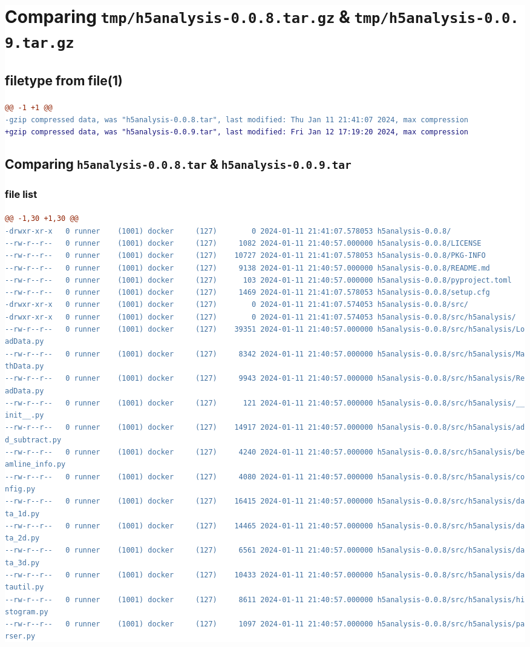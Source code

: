 # Comparing `tmp/h5analysis-0.0.8.tar.gz` & `tmp/h5analysis-0.0.9.tar.gz`

## filetype from file(1)

```diff
@@ -1 +1 @@
-gzip compressed data, was "h5analysis-0.0.8.tar", last modified: Thu Jan 11 21:41:07 2024, max compression
+gzip compressed data, was "h5analysis-0.0.9.tar", last modified: Fri Jan 12 17:19:20 2024, max compression
```

## Comparing `h5analysis-0.0.8.tar` & `h5analysis-0.0.9.tar`

### file list

```diff
@@ -1,30 +1,30 @@
-drwxr-xr-x   0 runner    (1001) docker     (127)        0 2024-01-11 21:41:07.578053 h5analysis-0.0.8/
--rw-r--r--   0 runner    (1001) docker     (127)     1082 2024-01-11 21:40:57.000000 h5analysis-0.0.8/LICENSE
--rw-r--r--   0 runner    (1001) docker     (127)    10727 2024-01-11 21:41:07.578053 h5analysis-0.0.8/PKG-INFO
--rw-r--r--   0 runner    (1001) docker     (127)     9138 2024-01-11 21:40:57.000000 h5analysis-0.0.8/README.md
--rw-r--r--   0 runner    (1001) docker     (127)      103 2024-01-11 21:40:57.000000 h5analysis-0.0.8/pyproject.toml
--rw-r--r--   0 runner    (1001) docker     (127)     1469 2024-01-11 21:41:07.578053 h5analysis-0.0.8/setup.cfg
-drwxr-xr-x   0 runner    (1001) docker     (127)        0 2024-01-11 21:41:07.574053 h5analysis-0.0.8/src/
-drwxr-xr-x   0 runner    (1001) docker     (127)        0 2024-01-11 21:41:07.574053 h5analysis-0.0.8/src/h5analysis/
--rw-r--r--   0 runner    (1001) docker     (127)    39351 2024-01-11 21:40:57.000000 h5analysis-0.0.8/src/h5analysis/LoadData.py
--rw-r--r--   0 runner    (1001) docker     (127)     8342 2024-01-11 21:40:57.000000 h5analysis-0.0.8/src/h5analysis/MathData.py
--rw-r--r--   0 runner    (1001) docker     (127)     9943 2024-01-11 21:40:57.000000 h5analysis-0.0.8/src/h5analysis/ReadData.py
--rw-r--r--   0 runner    (1001) docker     (127)      121 2024-01-11 21:40:57.000000 h5analysis-0.0.8/src/h5analysis/__init__.py
--rw-r--r--   0 runner    (1001) docker     (127)    14917 2024-01-11 21:40:57.000000 h5analysis-0.0.8/src/h5analysis/add_subtract.py
--rw-r--r--   0 runner    (1001) docker     (127)     4240 2024-01-11 21:40:57.000000 h5analysis-0.0.8/src/h5analysis/beamline_info.py
--rw-r--r--   0 runner    (1001) docker     (127)     4080 2024-01-11 21:40:57.000000 h5analysis-0.0.8/src/h5analysis/config.py
--rw-r--r--   0 runner    (1001) docker     (127)    16415 2024-01-11 21:40:57.000000 h5analysis-0.0.8/src/h5analysis/data_1d.py
--rw-r--r--   0 runner    (1001) docker     (127)    14465 2024-01-11 21:40:57.000000 h5analysis-0.0.8/src/h5analysis/data_2d.py
--rw-r--r--   0 runner    (1001) docker     (127)     6561 2024-01-11 21:40:57.000000 h5analysis-0.0.8/src/h5analysis/data_3d.py
--rw-r--r--   0 runner    (1001) docker     (127)    10433 2024-01-11 21:40:57.000000 h5analysis-0.0.8/src/h5analysis/datautil.py
--rw-r--r--   0 runner    (1001) docker     (127)     8611 2024-01-11 21:40:57.000000 h5analysis-0.0.8/src/h5analysis/histogram.py
--rw-r--r--   0 runner    (1001) docker     (127)     1097 2024-01-11 21:40:57.000000 h5analysis-0.0.8/src/h5analysis/parser.py
```